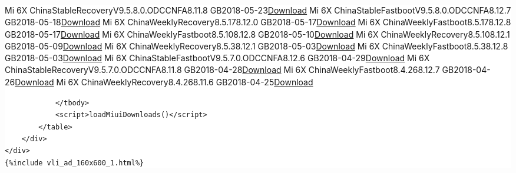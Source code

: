 <tr><td>Mi 6X China</td><td>Stable</td><td>Recovery</td><td>V9.5.8.0.ODCCNFA</td><td>8.1</td><td>1.8 GB</td><td>2018-05-23</td><td><a href="/miui/wayne/stable/V9.5.8.0.ODCCNFA/">Download</a></td></tr>
<tr><td>Mi 6X China</td><td>Stable</td><td>Fastboot</td><td>V9.5.8.0.ODCCNFA</td><td>8.1</td><td>2.7 GB</td><td>2018-05-18</td><td><a href="/miui/wayne/stable/V9.5.8.0.ODCCNFA/">Download</a></td></tr>
<tr><td>Mi 6X China</td><td>Weekly</td><td>Recovery</td><td>8.5.17</td><td>8.1</td><td>2.0 GB</td><td>2018-05-17</td><td><a href="/miui/wayne/weekly/8.5.17/">Download</a></td></tr>
<tr><td>Mi 6X China</td><td>Weekly</td><td>Fastboot</td><td>8.5.17</td><td>8.1</td><td>2.8 GB</td><td>2018-05-17</td><td><a href="/miui/wayne/weekly/8.5.17/">Download</a></td></tr>
<tr><td>Mi 6X China</td><td>Weekly</td><td>Fastboot</td><td>8.5.10</td><td>8.1</td><td>2.8 GB</td><td>2018-05-10</td><td><a href="/miui/wayne/weekly/8.5.10/">Download</a></td></tr>
<tr><td>Mi 6X China</td><td>Weekly</td><td>Recovery</td><td>8.5.10</td><td>8.1</td><td>2.1 GB</td><td>2018-05-09</td><td><a href="/miui/wayne/weekly/8.5.10/">Download</a></td></tr>
<tr><td>Mi 6X China</td><td>Weekly</td><td>Recovery</td><td>8.5.3</td><td>8.1</td><td>2.1 GB</td><td>2018-05-03</td><td><a href="/miui/wayne/weekly/8.5.3/">Download</a></td></tr>
<tr><td>Mi 6X China</td><td>Weekly</td><td>Fastboot</td><td>8.5.3</td><td>8.1</td><td>2.8 GB</td><td>2018-05-03</td><td><a href="/miui/wayne/weekly/8.5.3/">Download</a></td></tr>
<tr><td>Mi 6X China</td><td>Stable</td><td>Fastboot</td><td>V9.5.7.0.ODCCNFA</td><td>8.1</td><td>2.6 GB</td><td>2018-04-29</td><td><a href="/miui/wayne/stable/V9.5.7.0.ODCCNFA/">Download</a></td></tr>
<tr><td>Mi 6X China</td><td>Stable</td><td>Recovery</td><td>V9.5.7.0.ODCCNFA</td><td>8.1</td><td>1.8 GB</td><td>2018-04-28</td><td><a href="/miui/wayne/stable/V9.5.7.0.ODCCNFA/">Download</a></td></tr>
<tr><td>Mi 6X China</td><td>Weekly</td><td>Fastboot</td><td>8.4.26</td><td>8.1</td><td>2.7 GB</td><td>2018-04-26</td><td><a href="/miui/wayne/weekly/8.4.26/">Download</a></td></tr>
<tr><td>Mi 6X China</td><td>Weekly</td><td>Recovery</td><td>8.4.26</td><td>8.1</td><td>1.6 GB</td><td>2018-04-25</td><td><a href="/miui/wayne/weekly/8.4.26/">Download</a></td></tr>

                </tbody>
                <script>loadMiuiDownloads()</script>
            </table>
        </div>
    </div>
    {%include vli_ad_160x600_1.html%}
</div>

